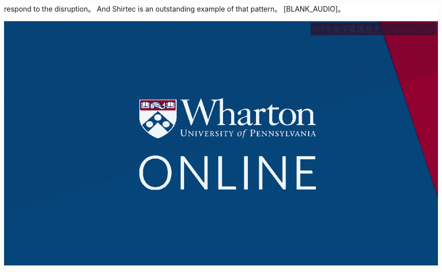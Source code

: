  respond to the disruption。 And Shirtec is an outstanding example of that pattern。 [BLANK_AUDIO]。



![](img/9db9a28501854a6f10d1dd1cf03a1f21_7.png)